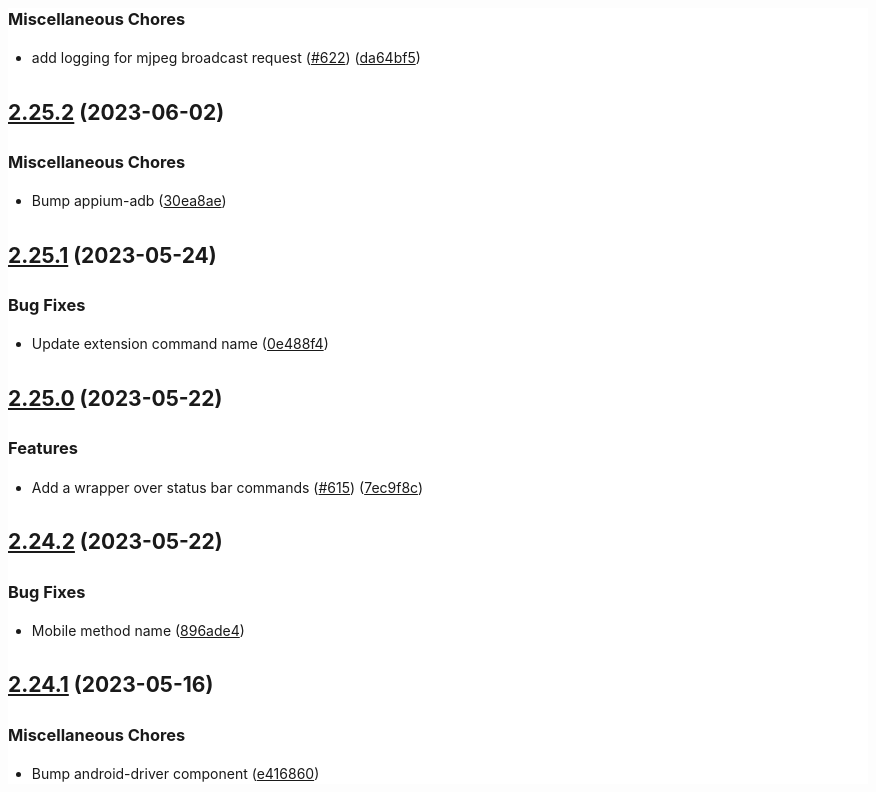 
### Miscellaneous Chores

* add logging for mjpeg broadcast request ([#622](https://github.com/appium/appium-uiautomator2-driver/issues/622)) ([da64bf5](https://github.com/appium/appium-uiautomator2-driver/commit/da64bf5ba2ed1ea95a6c2292d9ea557bd8229f4f))

## [2.25.2](https://github.com/appium/appium-uiautomator2-driver/compare/v2.25.1...v2.25.2) (2023-06-02)


### Miscellaneous Chores

* Bump appium-adb ([30ea8ae](https://github.com/appium/appium-uiautomator2-driver/commit/30ea8ae511e241743b5787cc157467eb87a38b1e))

## [2.25.1](https://github.com/appium/appium-uiautomator2-driver/compare/v2.25.0...v2.25.1) (2023-05-24)


### Bug Fixes

* Update extension command name ([0e488f4](https://github.com/appium/appium-uiautomator2-driver/commit/0e488f4615ea2dbc9744b6be8ae08faa82eed49e))

## [2.25.0](https://github.com/appium/appium-uiautomator2-driver/compare/v2.24.2...v2.25.0) (2023-05-22)


### Features

* Add a wrapper over status bar commands ([#615](https://github.com/appium/appium-uiautomator2-driver/issues/615)) ([7ec9f8c](https://github.com/appium/appium-uiautomator2-driver/commit/7ec9f8c3582820ea37322113024d758b8752b3e5))

## [2.24.2](https://github.com/appium/appium-uiautomator2-driver/compare/v2.24.1...v2.24.2) (2023-05-22)


### Bug Fixes

* Mobile method name ([896ade4](https://github.com/appium/appium-uiautomator2-driver/commit/896ade4bc74f049dda813a6ed675141919d25437))

## [2.24.1](https://github.com/appium/appium-uiautomator2-driver/compare/v2.24.0...v2.24.1) (2023-05-16)


### Miscellaneous Chores

* Bump android-driver component ([e416860](https://github.com/appium/appium-uiautomator2-driver/commit/e4168608bcfc56440937b1f3bdb10a154392d51b))
